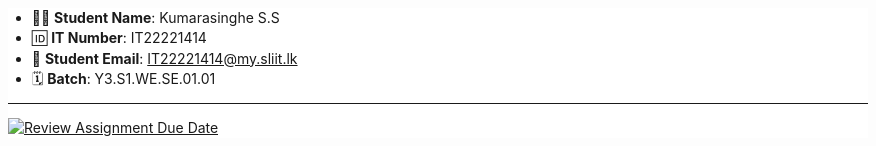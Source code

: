 - 👨‍🎓 **Student Name**: Kumarasinghe S.S  
- 🆔 **IT Number**: IT22221414  
- 📧 **Student Email**: IT22221414@my.sliit.lk  
- 🗓️ **Batch**: Y3.S1.WE.SE.01.01

---

[![Review Assignment Due Date](https://classroom.github.com/assets/deadline-readme-button-22041afd0340ce965d47ae6ef1cefeee28c7c493a6346c4f15d667ab976d596c.svg)](https://classroom.github.com/a/xIbq4TFL)
